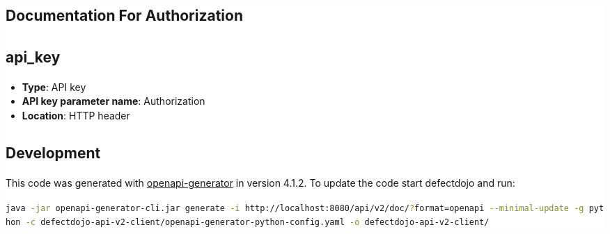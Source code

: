 
## Documentation For Authorization


## api_key

- **Type**: API key
- **API key parameter name**: Authorization
- **Location**: HTTP header


## Development
This code was generated with [openapi-generator](https://github.com/OpenAPITools/openapi-generator) in version 4.1.2. To update the code start defectdojo and run:

```bash
java -jar openapi-generator-cli.jar generate -i http://localhost:8080/api/v2/doc/?format=openapi --minimal-update -g python -c defectdojo-api-v2-client/openapi-generator-python-config.yaml -o defectdojo-api-v2-client/
```

